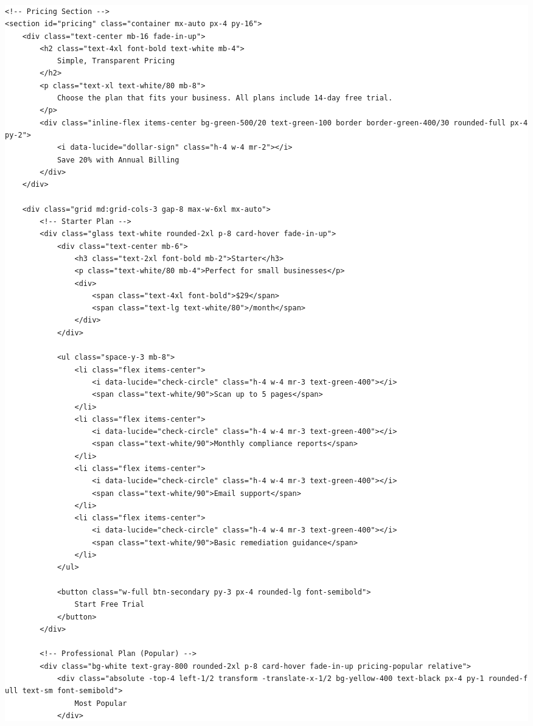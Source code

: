     <!-- Pricing Section -->
    <section id="pricing" class="container mx-auto px-4 py-16">
        <div class="text-center mb-16 fade-in-up">
            <h2 class="text-4xl font-bold text-white mb-4">
                Simple, Transparent Pricing
            </h2>
            <p class="text-xl text-white/80 mb-8">
                Choose the plan that fits your business. All plans include 14-day free trial.
            </p>
            <div class="inline-flex items-center bg-green-500/20 text-green-100 border border-green-400/30 rounded-full px-4 py-2">
                <i data-lucide="dollar-sign" class="h-4 w-4 mr-2"></i>
                Save 20% with Annual Billing
            </div>
        </div>

        <div class="grid md:grid-cols-3 gap-8 max-w-6xl mx-auto">
            <!-- Starter Plan -->
            <div class="glass text-white rounded-2xl p-8 card-hover fade-in-up">
                <div class="text-center mb-6">
                    <h3 class="text-2xl font-bold mb-2">Starter</h3>
                    <p class="text-white/80 mb-4">Perfect for small businesses</p>
                    <div>
                        <span class="text-4xl font-bold">$29</span>
                        <span class="text-lg text-white/80">/month</span>
                    </div>
                </div>
                
                <ul class="space-y-3 mb-8">
                    <li class="flex items-center">
                        <i data-lucide="check-circle" class="h-4 w-4 mr-3 text-green-400"></i>
                        <span class="text-white/90">Scan up to 5 pages</span>
                    </li>
                    <li class="flex items-center">
                        <i data-lucide="check-circle" class="h-4 w-4 mr-3 text-green-400"></i>
                        <span class="text-white/90">Monthly compliance reports</span>
                    </li>
                    <li class="flex items-center">
                        <i data-lucide="check-circle" class="h-4 w-4 mr-3 text-green-400"></i>
                        <span class="text-white/90">Email support</span>
                    </li>
                    <li class="flex items-center">
                        <i data-lucide="check-circle" class="h-4 w-4 mr-3 text-green-400"></i>
                        <span class="text-white/90">Basic remediation guidance</span>
                    </li>
                </ul>
                
                <button class="w-full btn-secondary py-3 px-4 rounded-lg font-semibold">
                    Start Free Trial
                </button>
            </div>

            <!-- Professional Plan (Popular) -->
            <div class="bg-white text-gray-800 rounded-2xl p-8 card-hover fade-in-up pricing-popular relative">
                <div class="absolute -top-4 left-1/2 transform -translate-x-1/2 bg-yellow-400 text-black px-4 py-1 rounded-full text-sm font-semibold">
                    Most Popular
                </div>
                